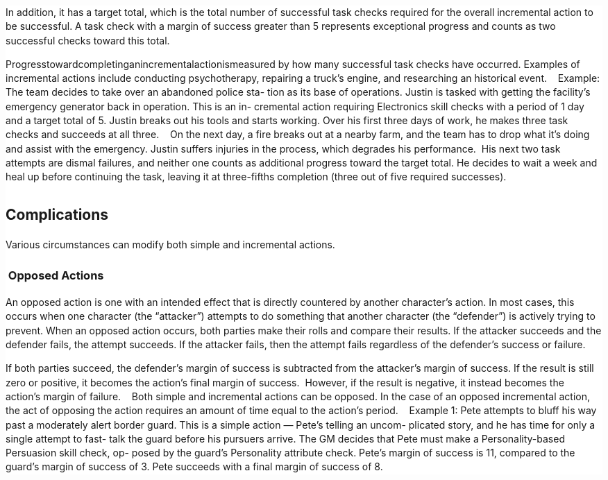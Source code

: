 In addition, it has a target total, which is the total number of successful task checks required for the overall incremental action to be successful.
A task check with a margin of success greater than 5 represents exceptional progress and counts as two successful checks toward this total.

 Progresstowardcompletinganincrementalactionismeasured by how many successful task checks have occurred.
Examples of incremental actions include conducting psychotherapy, repairing a truck’s engine, and researching an historical event.
 
 Example: The team decides to take over an abandoned police sta- tion as its base of operations.
Justin is tasked with getting the facility’s emergency generator back in operation.
This is an in- cremental action requiring Electronics skill checks with a period of 1 day and a target total of 5.
Justin breaks out his tools and starts working.
Over his first three days of work, he makes three task checks and succeeds at all three.
 
 On the next day, a fire breaks out at a nearby farm, and the team has to drop what it’s doing and assist with the emergency.
Justin suffers injuries in the process, which degrades his performance.
 His next two task attempts are dismal failures, and neither one counts as additional progress toward the target total.
He decides to wait a week and heal up before continuing the task, leaving it at three-fifths completion (three out of five required successes).
## Complications
Various circumstances can modify both simple and incremental actions.
###  Opposed Actions
An opposed action is one with an intended effect that is directly countered by another character’s action.
In most cases, this occurs when one character (the “attacker”) attempts to do something that another character (the “defender”) is actively trying to prevent.
When an opposed action occurs, both parties make their rolls and compare their results.
If the attacker succeeds and the defender fails, the attempt succeeds.
If the attacker fails, then the attempt fails regardless of the defender’s success or failure.

 If both parties succeed, the defender’s margin of success is subtracted from the attacker’s margin of success.
If the result is still zero or positive, it becomes the action’s final margin of success.
 However, if the result is negative, it instead becomes the action’s margin of failure.
 
 Both simple and incremental actions can be opposed.
In the case of an opposed incremental action, the act of opposing the action requires an amount of time equal to the action’s period.
 
 Example 1: Pete attempts to bluff his way past a moderately alert border guard.
This is a simple action — Pete’s telling an uncom- plicated story, and he has time for only a single attempt to fast- talk the guard before his pursuers arrive.
The GM decides that Pete must make a Personality-based Persuasion skill check, op- posed by the guard’s Personality attribute check.
Pete’s margin of success is 11, compared to the guard’s margin of success of 3.
Pete succeeds with a final margin of success of 8.
 